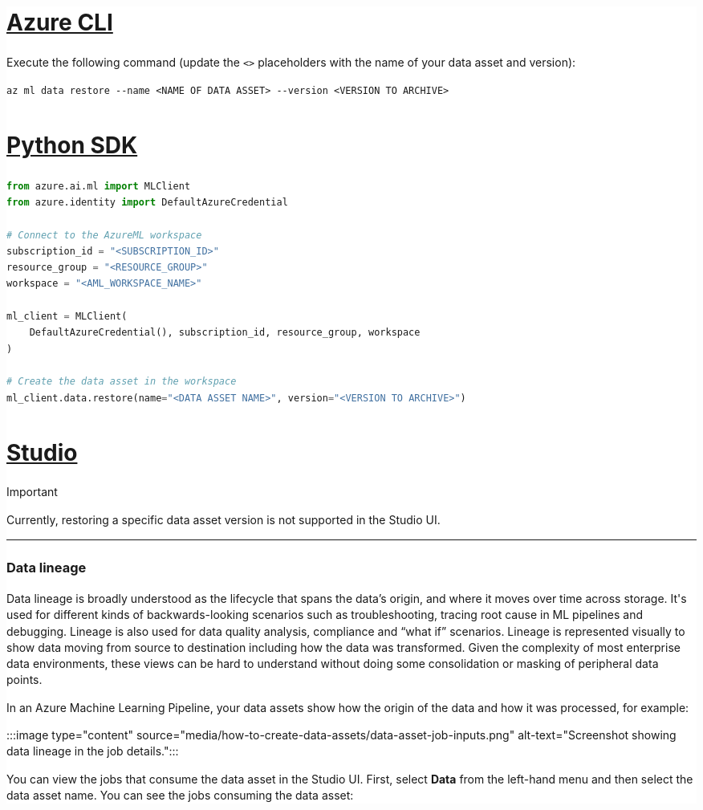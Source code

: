 # [Azure CLI](#tab/cli)

Execute the following command (update the `<>` placeholders with the name of your data asset and version):

```azurecli
az ml data restore --name <NAME OF DATA ASSET> --version <VERSION TO ARCHIVE>
```

# [Python SDK](#tab/Python-SDK)

```python
from azure.ai.ml import MLClient
from azure.identity import DefaultAzureCredential

# Connect to the AzureML workspace
subscription_id = "<SUBSCRIPTION_ID>"
resource_group = "<RESOURCE_GROUP>"
workspace = "<AML_WORKSPACE_NAME>"

ml_client = MLClient(
    DefaultAzureCredential(), subscription_id, resource_group, workspace
)

# Create the data asset in the workspace
ml_client.data.restore(name="<DATA ASSET NAME>", version="<VERSION TO ARCHIVE>")
```

# [Studio](#tab/Studio)

> [!IMPORTANT]
> Currently, restoring a specific data asset version is not supported in the Studio UI.

---

### Data lineage

Data lineage is broadly understood as the lifecycle that spans the data’s origin, and where it moves over time across storage. It's used for different kinds of backwards-looking scenarios such as troubleshooting, tracing root cause in ML pipelines and debugging. Lineage is also used for data quality analysis, compliance and “what if” scenarios. Lineage is represented visually to show data moving from source to destination including how the data was transformed. Given the complexity of most enterprise data environments, these views can be hard to understand without doing some consolidation or masking of peripheral data points.

In an Azure Machine Learning Pipeline, your data assets show how the origin of the data and how it was processed, for example:

:::image type="content" source="media/how-to-create-data-assets/data-asset-job-inputs.png" alt-text="Screenshot showing data lineage in the job details.":::

You can view the jobs that consume the data asset in the Studio UI. First, select **Data** from the left-hand menu and then select the data asset name. You can see the jobs consuming the data asset:
